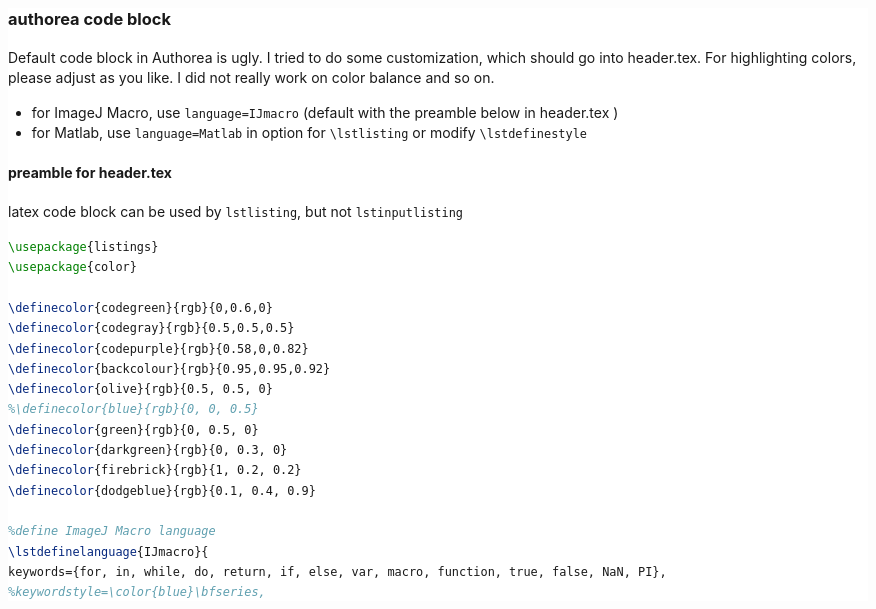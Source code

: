 ### authorea code block

Default code block in Authorea is ugly. I tried to do some customization, which should go into header.tex. For highlighting colors, please adjust as you like. I did not really work on color balance and so on. 

- for ImageJ Macro, use `language=IJmacro` (default with the preamble below in header.tex )
- for Matlab, use `language=Matlab` in option for `\lstlisting` or modify `\lstdefinestyle`

#### preamble for header.tex

latex code block can be used by `lstlisting`, but not `lstinputlisting`

```latex
\usepackage{listings}
\usepackage{color}
 
\definecolor{codegreen}{rgb}{0,0.6,0}
\definecolor{codegray}{rgb}{0.5,0.5,0.5}
\definecolor{codepurple}{rgb}{0.58,0,0.82}
\definecolor{backcolour}{rgb}{0.95,0.95,0.92}
\definecolor{olive}{rgb}{0.5, 0.5, 0}
%\definecolor{blue}{rgb}{0, 0, 0.5}
\definecolor{green}{rgb}{0, 0.5, 0}
\definecolor{darkgreen}{rgb}{0, 0.3, 0}
\definecolor{firebrick}{rgb}{1, 0.2, 0.2}
\definecolor{dodgeblue}{rgb}{0.1, 0.4, 0.9}

%define ImageJ Macro language
\lstdefinelanguage{IJmacro}{
keywords={for, in, while, do, return, if, else, var, macro, function, true, false, NaN, PI},
%keywordstyle=\color{blue}\bfseries,
```